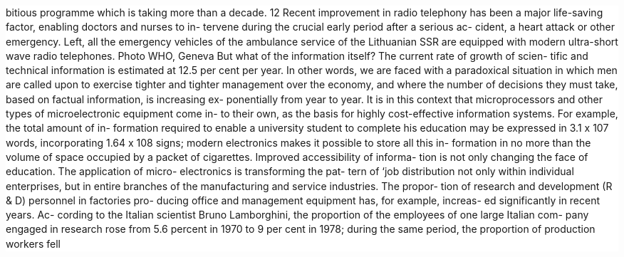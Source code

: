 bitious programme which is taking 
more than a decade. 
12 
Recent improvement in radio 
telephony has been a major 
life-saving factor, enabling 
doctors and nurses to in- 
tervene during the crucial 
early period after a serious ac- 
cident, a heart attack or other 
emergency. Left, all the 
emergency vehicles of the 
ambulance service of the 
Lithuanian SSR are equipped 
with modern ultra-short wave 
radio telephones. 
Photo WHO, Geneva 
But what of the information itself? 
The current rate of growth of scien- 
tific and technical information is 
estimated at 12.5 per cent per year. 
In other words, we are faced with a 
paradoxical situation in which men 
are called upon to exercise tighter 
and tighter management over the 
economy, and where the number of 
decisions they must take, based on 
factual information, is increasing ex- 
ponentially from year to year. 
It is in this context that 
microprocessors and other types of 
microelectronic equipment come in- 
to their own, as the basis for highly 
cost-effective information systems. 
For example, the total amount of in- 
formation required to enable a 
university student to complete his 
education may be expressed in 3.1 
x 107 words, incorporating 1.64 x 
108 signs; modern electronics 
makes it possible to store all this in- 
formation in no more than the 
volume of space occupied by a 
packet of cigarettes. 
Improved accessibility of informa- 
tion is not only changing the face of 
education. The application of micro- 
electronics is transforming the pat- 
tern of ‘job distribution not only 
within individual enterprises, but in 
entire branches of the manufacturing 
and service industries. The propor- 
tion of research and development 
(R & D) personnel in factories pro- 
ducing office and management 
equipment has, for example, increas- 
ed significantly in recent years. Ac- 
cording to the Italian scientist Bruno 
Lamborghini, the proportion of the 
employees of one large Italian com- 
pany engaged in research rose from 
5.6 percent in 1970 to 9 per cent in 
1978; during the same period, the 
proportion of production workers fell 